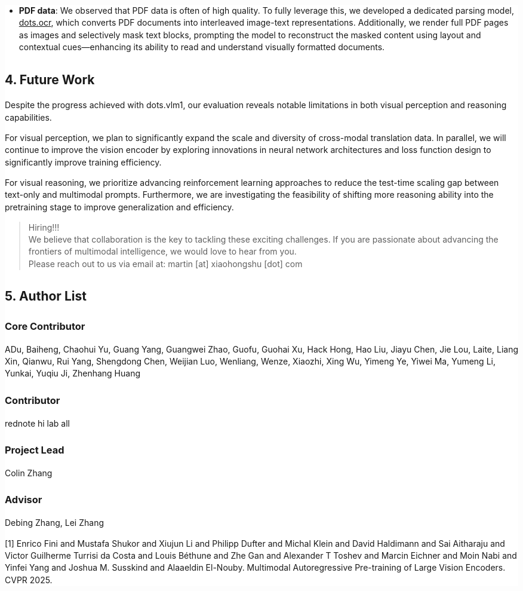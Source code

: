 - **PDF data**: We observed that PDF data is often of high quality. To fully leverage this, we developed a dedicated parsing model, [dots.ocr](https://huggingface.co/rednote-hilab/dots.ocr), which converts PDF documents into interleaved image-text representations. Additionally, we render full PDF pages as images and selectively mask text blocks, prompting the model to reconstruct the masked content using layout and contextual cues—enhancing its ability to read and understand visually formatted documents.  


## 4. Future Work
Despite the progress achieved with dots.vlm1, our evaluation reveals notable limitations in both visual perception and reasoning capabilities.  

For visual perception, we plan to significantly expand the scale and diversity of cross-modal translation data. In parallel, we will continue to improve the vision encoder by exploring innovations in neural network architectures and loss function design to significantly improve training efficiency.  

For visual reasoning, we prioritize advancing reinforcement learning approaches to reduce the test-time scaling gap between text-only and multimodal prompts. Furthermore, we are investigating the feasibility of shifting more reasoning ability into the pretraining stage to improve generalization and efficiency.  

> Hiring!!!  
> We believe that collaboration is the key to tackling these exciting challenges. If you are passionate about advancing the frontiers of multimodal intelligence, we would love to hear from you.  
> Please reach out to us via email at: martin [at] xiaohongshu [dot] com

## 5. Author List
### Core Contributor
ADu, Baiheng, Chaohui Yu, Guang Yang, Guangwei Zhao, Guofu, Guohai Xu, Hack Hong, Hao Liu, Jiayu Chen, Jie Lou, Laite, Liang Xin, Qianwu, Rui Yang, Shengdong Chen, Weijian Luo, Wenliang, Wenze, Xiaozhi, Xing Wu, Yimeng Ye, Yiwei Ma, Yumeng Li, Yunkai, Yuqiu Ji, Zhenhang Huang

### Contributor
rednote hi lab all

### Project Lead
Colin Zhang

### Advisor
Debing Zhang, Lei Zhang


[1] Enrico Fini and Mustafa Shukor and Xiujun Li and Philipp Dufter and Michal Klein and David Haldimann and Sai Aitharaju and Victor Guilherme Turrisi da Costa and Louis Béthune and Zhe Gan and Alexander T Toshev and Marcin Eichner and Moin Nabi and Yinfei Yang and Joshua M. Susskind and Alaaeldin El-Nouby. Multimodal Autoregressive Pre-training of Large Vision Encoders. CVPR 2025. 
